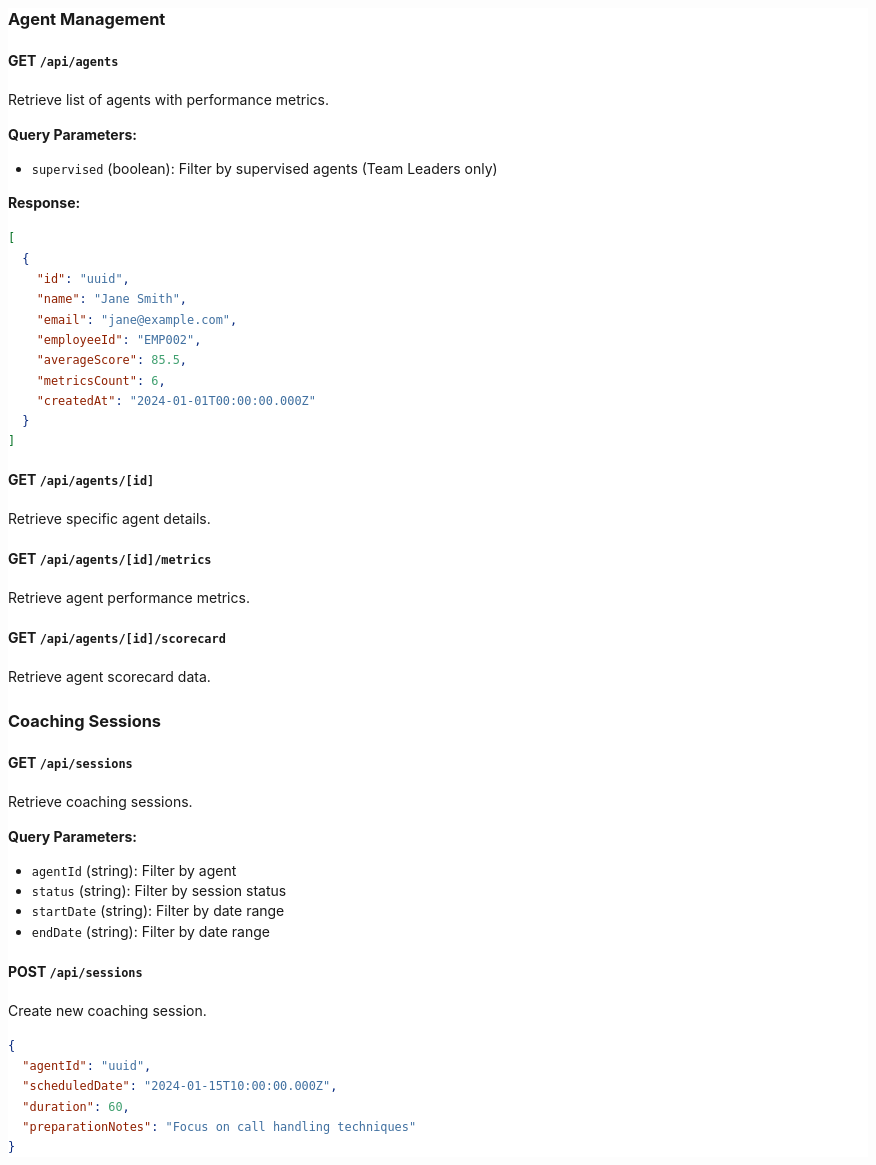 ### Agent Management

#### GET `/api/agents`

Retrieve list of agents with performance metrics.

**Query Parameters:**

- `supervised` (boolean): Filter by supervised agents (Team Leaders only)

**Response:**

```json
[
  {
    "id": "uuid",
    "name": "Jane Smith",
    "email": "jane@example.com",
    "employeeId": "EMP002",
    "averageScore": 85.5,
    "metricsCount": 6,
    "createdAt": "2024-01-01T00:00:00.000Z"
  }
]
```

#### GET `/api/agents/[id]`

Retrieve specific agent details.

#### GET `/api/agents/[id]/metrics`

Retrieve agent performance metrics.

#### GET `/api/agents/[id]/scorecard`

Retrieve agent scorecard data.

### Coaching Sessions

#### GET `/api/sessions`

Retrieve coaching sessions.

**Query Parameters:**

- `agentId` (string): Filter by agent
- `status` (string): Filter by session status
- `startDate` (string): Filter by date range
- `endDate` (string): Filter by date range

#### POST `/api/sessions`

Create new coaching session.

```json
{
  "agentId": "uuid",
  "scheduledDate": "2024-01-15T10:00:00.000Z",
  "duration": 60,
  "preparationNotes": "Focus on call handling techniques"
}
```
